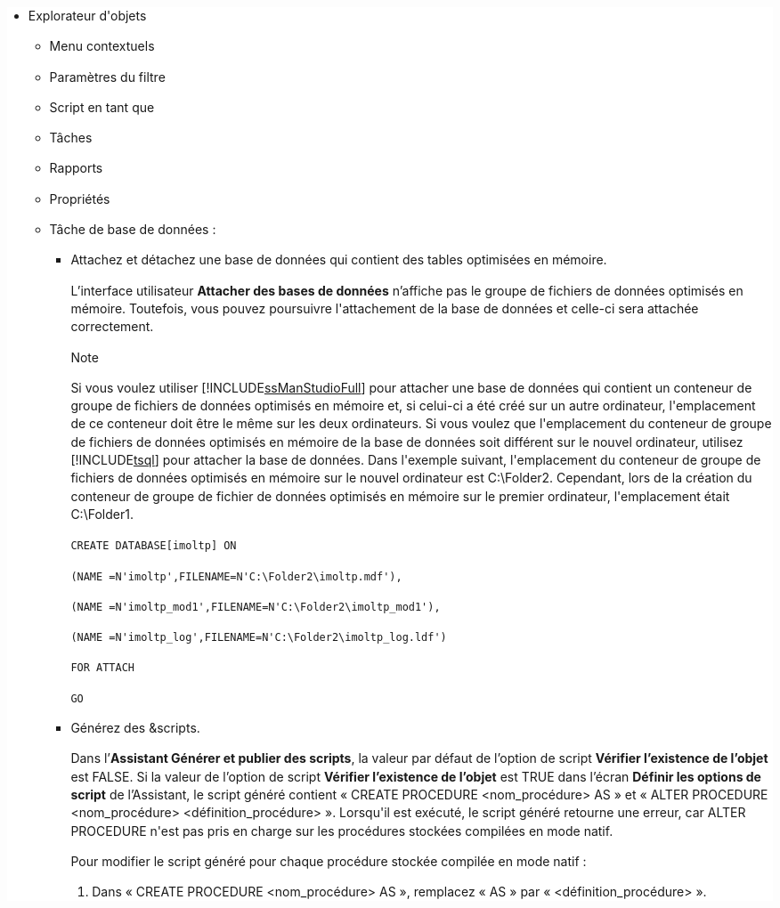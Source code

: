 -   Explorateur d'objets  
  
    -   Menu contextuels  
  
    -   Paramètres du filtre  
  
    -   Script en tant que  
  
    -   Tâches  
  
    -   Rapports  
  
    -   Propriétés  
  
    -   Tâche de base de données :  
  
        -   Attachez et détachez une base de données qui contient des tables optimisées en mémoire.  
  
             L’interface utilisateur **Attacher des bases de données** n’affiche pas le groupe de fichiers de données optimisés en mémoire. Toutefois, vous pouvez poursuivre l'attachement de la base de données et celle-ci sera attachée correctement.  
  
            > [!NOTE]  
            >  Si vous voulez utiliser [!INCLUDE[ssManStudioFull](../../includes/ssmanstudiofull-md.md)] pour attacher une base de données qui contient un conteneur de groupe de fichiers de données optimisés en mémoire et, si celui-ci a été créé sur un autre ordinateur, l'emplacement de ce conteneur doit être le même sur les deux ordinateurs. Si vous voulez que l'emplacement du conteneur de groupe de fichiers de données optimisés en mémoire de la base de données soit différent sur le nouvel ordinateur, utilisez [!INCLUDE[tsql](../../includes/tsql-md.md)] pour attacher la base de données. Dans l'exemple suivant, l'emplacement du conteneur de groupe de fichiers de données optimisés en mémoire sur le nouvel ordinateur est C:\Folder2. Cependant, lors de la création du conteneur de groupe de fichier de données optimisés en mémoire sur le premier ordinateur, l'emplacement était C:\Folder1.  
            >   
            >  `CREATE DATABASE[imoltp] ON`  
            >   
            >  `(NAME =N'imoltp',FILENAME=N'C:\Folder2\imoltp.mdf'),`  
            >   
            >  `(NAME =N'imoltp_mod1',FILENAME=N'C:\Folder2\imoltp_mod1'),`  
            >   
            >  `(NAME =N'imoltp_log',FILENAME=N'C:\Folder2\imoltp_log.ldf')`  
            >   
            >  `FOR ATTACH`  
            >   
            >  `GO`  
  
        -   Générez des &amp;scripts.  
  
             Dans l’**Assistant Générer et publier des scripts**, la valeur par défaut de l’option de script **Vérifier l’existence de l’objet** est FALSE. Si la valeur de l’option de script **Vérifier l’existence de l’objet** est TRUE dans l’écran **Définir les options de script** de l’Assistant, le script généré contient « CREATE PROCEDURE <nom_procédure> AS » et « ALTER PROCEDURE <nom_procédure> <définition_procédure> ». Lorsqu'il est exécuté, le script généré retourne une erreur, car ALTER PROCEDURE n'est pas pris en charge sur les procédures stockées compilées en mode natif.  
  
             Pour modifier le script généré pour chaque procédure stockée compilée en mode natif :  
  
            1.  Dans « CREATE PROCEDURE <nom_procédure> AS », remplacez « AS » par « <définition_procédure> ».  
  